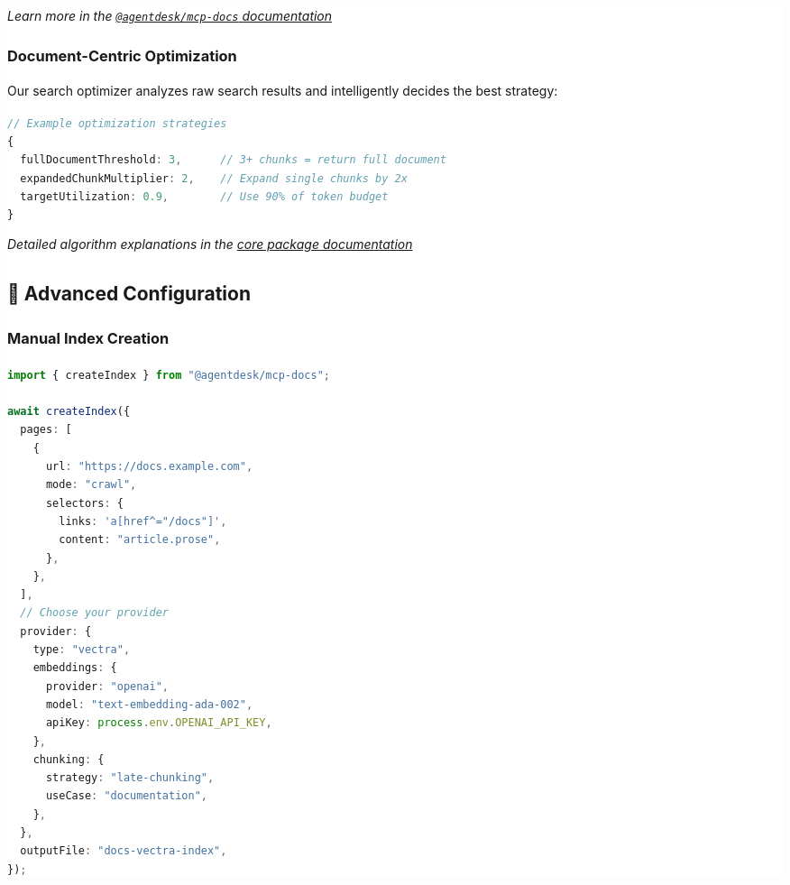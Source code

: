 _Learn more in the [`@agentdesk/mcp-docs` documentation](./packages/mcp-docs/README.md#late-chunking-implementation)_

### Document-Centric Optimization

Our search optimizer analyzes raw search results and intelligently decides the best strategy:

```typescript
// Example optimization strategies
{
  fullDocumentThreshold: 3,      // 3+ chunks = return full document
  expandedChunkMultiplier: 2,    // Expand single chunks by 2x
  targetUtilization: 0.9,        // Use 90% of token budget
}
```

_Detailed algorithm explanations in the [core package documentation](./packages/mcp-docs/README.md#search--optimization-strategies)_

## 🔧 Advanced Configuration

### Manual Index Creation

```typescript
import { createIndex } from "@agentdesk/mcp-docs";

await createIndex({
  pages: [
    {
      url: "https://docs.example.com",
      mode: "crawl",
      selectors: {
        links: 'a[href^="/docs"]',
        content: "article.prose",
      },
    },
  ],
  // Choose your provider
  provider: {
    type: "vectra",
    embeddings: {
      provider: "openai",
      model: "text-embedding-ada-002",
      apiKey: process.env.OPENAI_API_KEY,
    },
    chunking: {
      strategy: "late-chunking",
      useCase: "documentation",
    },
  },
  outputFile: "docs-vectra-index",
});
```
